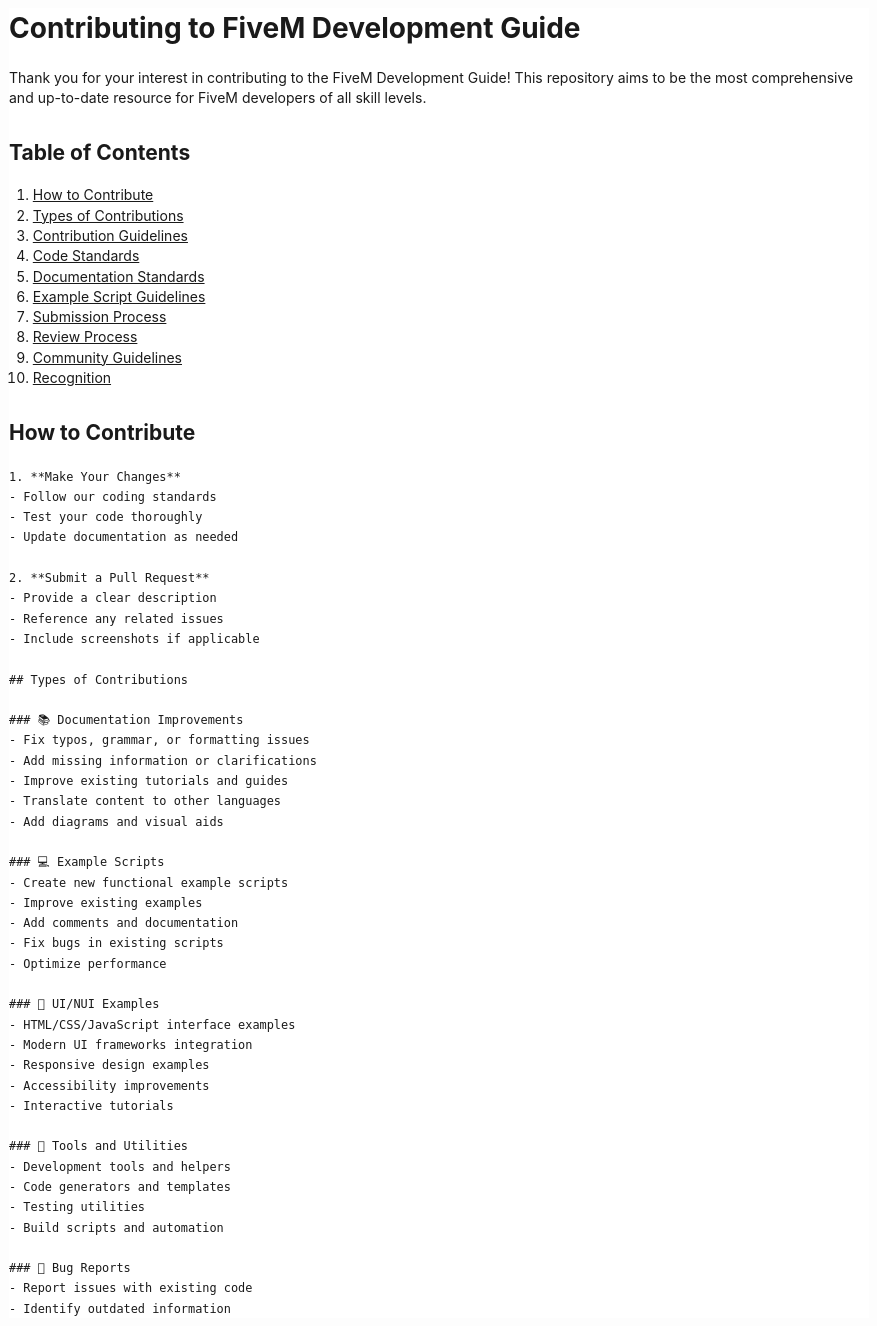 # Contributing to FiveM Development Guide

Thank you for your interest in contributing to the FiveM Development Guide! This repository aims to be the most comprehensive and up-to-date resource for FiveM developers of all skill levels.

## Table of Contents

1. [How to Contribute](#how-to-contribute)
2. [Types of Contributions](#types-of-contributions)
3. [Contribution Guidelines](#contribution-guidelines)
4. [Code Standards](#code-standards)
5. [Documentation Standards](#documentation-standards)
6. [Example Script Guidelines](#example-script-guidelines)
7. [Submission Process](#submission-process)
8. [Review Process](#review-process)
9. [Community Guidelines](#community-guidelines)
10. [Recognition](#recognition)

## How to Contribute
   ```
1. **Make Your Changes**
   - Follow our coding standards
   - Test your code thoroughly
   - Update documentation as needed

2. **Submit a Pull Request**
   - Provide a clear description
   - Reference any related issues
   - Include screenshots if applicable

## Types of Contributions

### 📚 Documentation Improvements
- Fix typos, grammar, or formatting issues
- Add missing information or clarifications
- Improve existing tutorials and guides
- Translate content to other languages
- Add diagrams and visual aids

### 💻 Example Scripts
- Create new functional example scripts
- Improve existing examples
- Add comments and documentation
- Fix bugs in existing scripts
- Optimize performance

### 🎨 UI/NUI Examples
- HTML/CSS/JavaScript interface examples
- Modern UI frameworks integration
- Responsive design examples
- Accessibility improvements
- Interactive tutorials

### 🔧 Tools and Utilities
- Development tools and helpers
- Code generators and templates
- Testing utilities
- Build scripts and automation

### 🐛 Bug Reports
- Report issues with existing code
- Identify outdated information
   ```